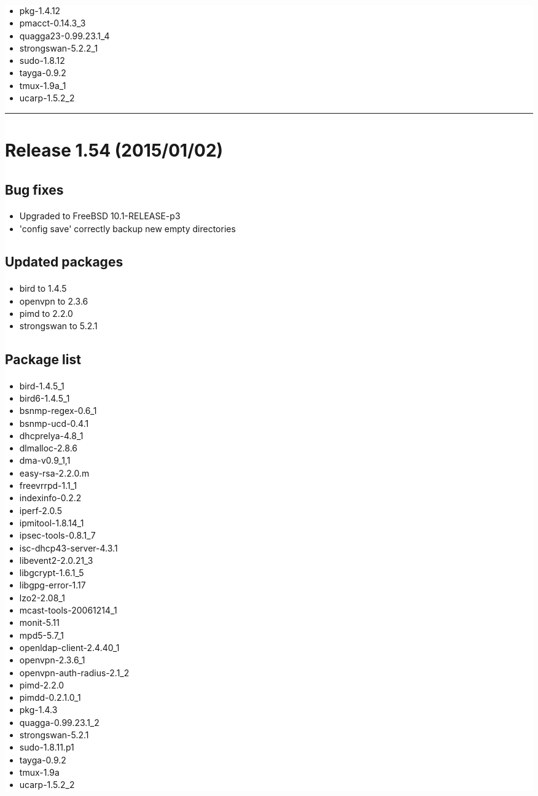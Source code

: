 * pkg-1.4.12
* pmacct-0.14.3_3
* quagga23-0.99.23.1_4
* strongswan-5.2.2_1
* sudo-1.8.12
* tayga-0.9.2
* tmux-1.9a_1
* ucarp-1.5.2_2

-----------------------------------------------------

# Release 1.54 (2015/01/02)

## Bug fixes
* Upgraded to FreeBSD 10.1-RELEASE-p3
* 'config save' correctly backup new empty directories

## Updated packages
* bird to 1.4.5
* openvpn to 2.3.6
* pimd to 2.2.0
* strongswan to 5.2.1

## Package list
* bird-1.4.5_1
* bird6-1.4.5_1
* bsnmp-regex-0.6_1
* bsnmp-ucd-0.4.1
* dhcprelya-4.8_1
* dlmalloc-2.8.6
* dma-v0.9_1,1
* easy-rsa-2.2.0.m
* freevrrpd-1.1_1
* indexinfo-0.2.2
* iperf-2.0.5
* ipmitool-1.8.14_1
* ipsec-tools-0.8.1_7
* isc-dhcp43-server-4.3.1
* libevent2-2.0.21_3
* libgcrypt-1.6.1_5
* libgpg-error-1.17
* lzo2-2.08_1
* mcast-tools-20061214_1
* monit-5.11
* mpd5-5.7_1
* openldap-client-2.4.40_1
* openvpn-2.3.6_1
* openvpn-auth-radius-2.1_2
* pimd-2.2.0
* pimdd-0.2.1.0_1
* pkg-1.4.3
* quagga-0.99.23.1_2
* strongswan-5.2.1
* sudo-1.8.11.p1
* tayga-0.9.2
* tmux-1.9a
* ucarp-1.5.2_2
